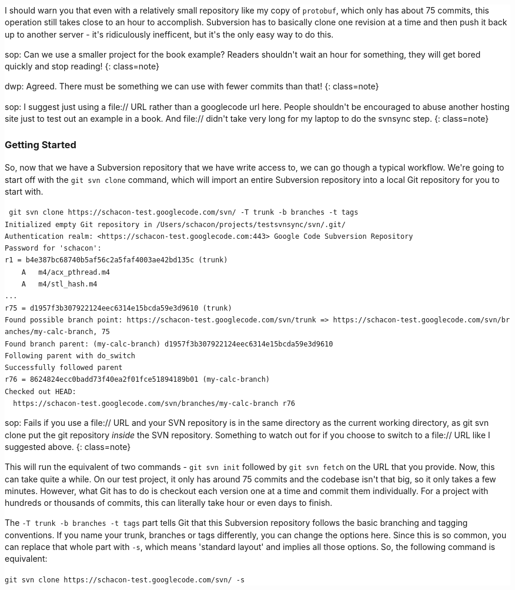 I should warn you that even with a relatively small repository like my copy of `protobuf`, which only has about 75 commits, this operation still takes close to an hour to accomplish.  Subversion has to basically clone one revision at a time and then push it back up to another server - it's ridiculously inefficent, but it's the only easy way to do this.
	

sop: Can we use a smaller project for the book example?  Readers shouldn't wait an hour for something, they will get bored quickly and stop reading!   {: class=note}

dwp: Agreed. There must be something we can use with fewer commits than that! {: class=note}

sop: I suggest just using a file:// URL rather than a googlecode url here.  People shouldn't be encouraged to abuse another hosting site just to test out an example in a book.  And file:// didn't take very long for my laptop to do the svnsync step.   {: class=note}

### Getting Started ###

So, now that we have a Subversion repository that we have write access to, we can go though a typical workflow. We're going to start off with the `git svn clone` command, which will import an entire Subversion repository into a local Git repository for you to start with.

	 git svn clone https://schacon-test.googlecode.com/svn/ -T trunk -b branches -t tags
	Initialized empty Git repository in /Users/schacon/projects/testsvnsync/svn/.git/
	Authentication realm: <https://schacon-test.googlecode.com:443> Google Code Subversion Repository
	Password for 'schacon': 
	r1 = b4e387bc68740b5af56c2a5faf4003ae42bd135c (trunk)
		A	m4/acx_pthread.m4
		A	m4/stl_hash.m4
	...
	r75 = d1957f3b307922124eec6314e15bcda59e3d9610 (trunk)
	Found possible branch point: https://schacon-test.googlecode.com/svn/trunk => https://schacon-test.googlecode.com/svn/branches/my-calc-branch, 75
	Found branch parent: (my-calc-branch) d1957f3b307922124eec6314e15bcda59e3d9610
	Following parent with do_switch
	Successfully followed parent
	r76 = 8624824ecc0badd73f40ea2f01fce51894189b01 (my-calc-branch)
	Checked out HEAD:
	  https://schacon-test.googlecode.com/svn/branches/my-calc-branch r76

sop: Fails if you use a file:// URL and your SVN repository is in the same directory as the current working directory, as git svn clone put the git repository *inside* the SVN repository.  Something to watch out for if you choose to switch to a file:// URL like I suggested above.   {: class=note}

This will run the equivalent of two commands - `git svn init` followed by `git svn fetch` on the URL that you provide.  Now, this can take quite a while.  On our test project, it only has around 75 commits and the codebase isn't that big, so it only takes a few minutes. However, what Git has to do is checkout each version one at a time and commit them individually.  For a project with hundreds or thousands of commits, this can literally take hour or even days to finish.
	
The `-T trunk -b branches -t tags` part tells Git that this Subversion repository follows the basic branching and tagging conventions.  If you name your trunk, branches or tags differently, you can change the options here.  Since this is so common, you can replace that whole part with `-s`, which means 'standard layout' and implies all those options.  So, the following command is equivalent:

	git svn clone https://schacon-test.googlecode.com/svn/ -s
